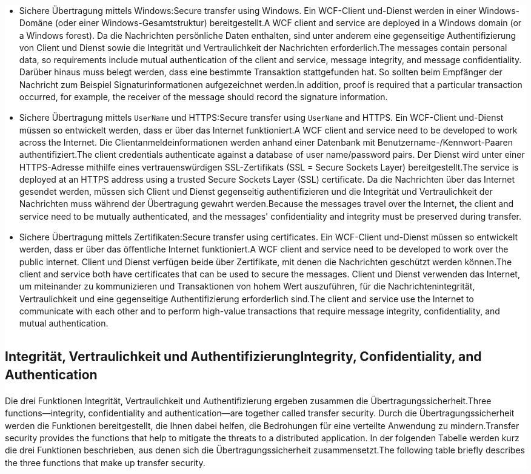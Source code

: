 - <span data-ttu-id="80ac0-110">Sichere Übertragung mittels Windows:</span><span class="sxs-lookup"><span data-stu-id="80ac0-110">Secure transfer using Windows.</span></span> <span data-ttu-id="80ac0-111">Ein WCF-Client und-Dienst werden in einer Windows-Domäne (oder einer Windows-Gesamtstruktur) bereitgestellt.</span><span class="sxs-lookup"><span data-stu-id="80ac0-111">A WCF client and service are deployed in a Windows domain (or a Windows forest).</span></span> <span data-ttu-id="80ac0-112">Da die Nachrichten persönliche Daten enthalten, sind unter anderem eine gegenseitige Authentifizierung von Client und Dienst sowie die Integrität und Vertraulichkeit der Nachrichten erforderlich.</span><span class="sxs-lookup"><span data-stu-id="80ac0-112">The messages contain personal data, so requirements include mutual authentication of the client and service, message integrity, and message confidentiality.</span></span> <span data-ttu-id="80ac0-113">Darüber hinaus muss belegt werden, dass eine bestimmte Transaktion stattgefunden hat. So sollten beim Empfänger der Nachricht zum Beispiel Signaturinformationen aufgezeichnet werden.</span><span class="sxs-lookup"><span data-stu-id="80ac0-113">In addition, proof is required that a particular transaction occurred, for example, the receiver of the message should record the signature information.</span></span>  
  
- <span data-ttu-id="80ac0-114">Sichere Übertragung mittels `UserName` und HTTPS:</span><span class="sxs-lookup"><span data-stu-id="80ac0-114">Secure transfer using `UserName` and HTTPS.</span></span> <span data-ttu-id="80ac0-115">Ein WCF-Client und-Dienst müssen so entwickelt werden, dass er über das Internet funktioniert.</span><span class="sxs-lookup"><span data-stu-id="80ac0-115">A WCF client and service need to be developed to work across the Internet.</span></span> <span data-ttu-id="80ac0-116">Die Clientanmeldeinformationen werden anhand einer Datenbank mit Benutzername-/Kennwort-Paaren authentifiziert.</span><span class="sxs-lookup"><span data-stu-id="80ac0-116">The client credentials authenticate against a database of user name/password pairs.</span></span> <span data-ttu-id="80ac0-117">Der Dienst wird unter einer HTTPS-Adresse mithilfe eines vertrauenswürdigen SSL-Zertifikats (SSL = Secure Sockets Layer) bereitgestellt.</span><span class="sxs-lookup"><span data-stu-id="80ac0-117">The service is deployed at an HTTPS address using a trusted Secure Sockets Layer (SSL) certificate.</span></span> <span data-ttu-id="80ac0-118">Da die Nachrichten über das Internet gesendet werden, müssen sich Client und Dienst gegenseitig authentifizieren und die Integrität und Vertraulichkeit der Nachrichten muss während der Übertragung gewahrt werden.</span><span class="sxs-lookup"><span data-stu-id="80ac0-118">Because the messages travel over the Internet, the client and service need to be mutually authenticated, and the messages' confidentiality and integrity must be preserved during transfer.</span></span>  
  
- <span data-ttu-id="80ac0-119">Sichere Übertragung mittels Zertifikaten:</span><span class="sxs-lookup"><span data-stu-id="80ac0-119">Secure transfer using certificates.</span></span> <span data-ttu-id="80ac0-120">Ein WCF-Client und-Dienst müssen so entwickelt werden, dass er über das öffentliche Internet funktioniert.</span><span class="sxs-lookup"><span data-stu-id="80ac0-120">A WCF client and service need to be developed to work over the public internet.</span></span> <span data-ttu-id="80ac0-121">Client und Dienst verfügen beide über Zertifikate, mit denen die Nachrichten geschützt werden können.</span><span class="sxs-lookup"><span data-stu-id="80ac0-121">The client and service both have certificates that can be used to secure the messages.</span></span> <span data-ttu-id="80ac0-122">Client und Dienst verwenden das Internet, um miteinander zu kommunizieren und Transaktionen von hohem Wert auszuführen, für die Nachrichtenintegrität, Vertraulichkeit und eine gegenseitige Authentifizierung erforderlich sind.</span><span class="sxs-lookup"><span data-stu-id="80ac0-122">The client and service use the Internet to communicate with each other and to perform high-value transactions that require message integrity, confidentiality, and mutual authentication.</span></span>  
  
## <a name="integrity-confidentiality-and-authentication"></a><span data-ttu-id="80ac0-123">Integrität, Vertraulichkeit und Authentifizierung</span><span class="sxs-lookup"><span data-stu-id="80ac0-123">Integrity, Confidentiality, and Authentication</span></span>  
 <span data-ttu-id="80ac0-124">Die drei Funktionen Integrität, Vertraulichkeit und Authentifizierung ergeben zusammen die Übertragungssicherheit.</span><span class="sxs-lookup"><span data-stu-id="80ac0-124">Three functions—integrity, confidentiality and authentication—are together called transfer security.</span></span> <span data-ttu-id="80ac0-125">Durch die Übertragungssicherheit werden die Funktionen bereitgestellt, die Ihnen dabei helfen, die Bedrohungen für eine verteilte Anwendung zu mindern.</span><span class="sxs-lookup"><span data-stu-id="80ac0-125">Transfer security provides the functions that help to mitigate the threats to a distributed application.</span></span> <span data-ttu-id="80ac0-126">In der folgenden Tabelle werden kurz die drei Funktionen beschrieben, aus denen sich die Übertragungssicherheit zusammensetzt.</span><span class="sxs-lookup"><span data-stu-id="80ac0-126">The following table briefly describes the three functions that make up transfer security.</span></span>  
  